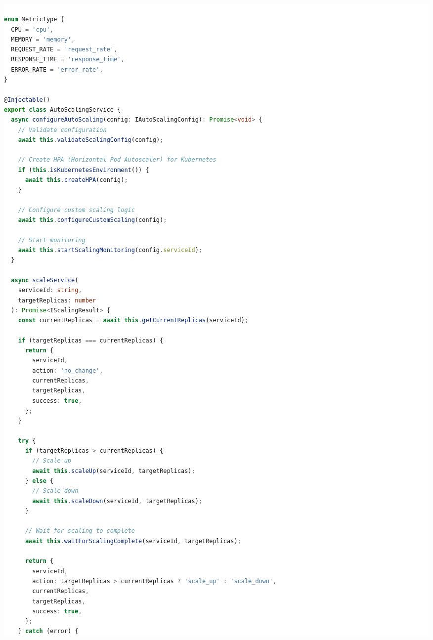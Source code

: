 ```typescript

enum MetricType {
  CPU = 'cpu',
  MEMORY = 'memory',
  REQUEST_RATE = 'request_rate',
  RESPONSE_TIME = 'response_time',
  ERROR_RATE = 'error_rate',
}

@Injectable()
export class AutoScalingService {
  async configureAutoScaling(config: IAutoScalingConfig): Promise<void> {
    // Validate configuration
    await this.validateScalingConfig(config);

    // Create HPA (Horizontal Pod Autoscaler) for Kubernetes
    if (this.isKubernetesEnvironment()) {
      await this.createHPA(config);
    }

    // Configure custom scaling logic
    await this.configureCustomScaling(config);

    // Start monitoring
    await this.startScalingMonitoring(config.serviceId);
  }

  async scaleService(
    serviceId: string,
    targetReplicas: number
  ): Promise<IScalingResult> {
    const currentReplicas = await this.getCurrentReplicas(serviceId);

    if (targetReplicas === currentReplicas) {
      return {
        serviceId,
        action: 'no_change',
        currentReplicas,
        targetReplicas,
        success: true,
      };
    }

    try {
      if (targetReplicas > currentReplicas) {
        // Scale up
        await this.scaleUp(serviceId, targetReplicas);
      } else {
        // Scale down
        await this.scaleDown(serviceId, targetReplicas);
      }

      // Wait for scaling to complete
      await this.waitForScalingComplete(serviceId, targetReplicas);

      return {
        serviceId,
        action: targetReplicas > currentReplicas ? 'scale_up' : 'scale_down',
        currentReplicas,
        targetReplicas,
        success: true,
      };
    } catch (error) {
```